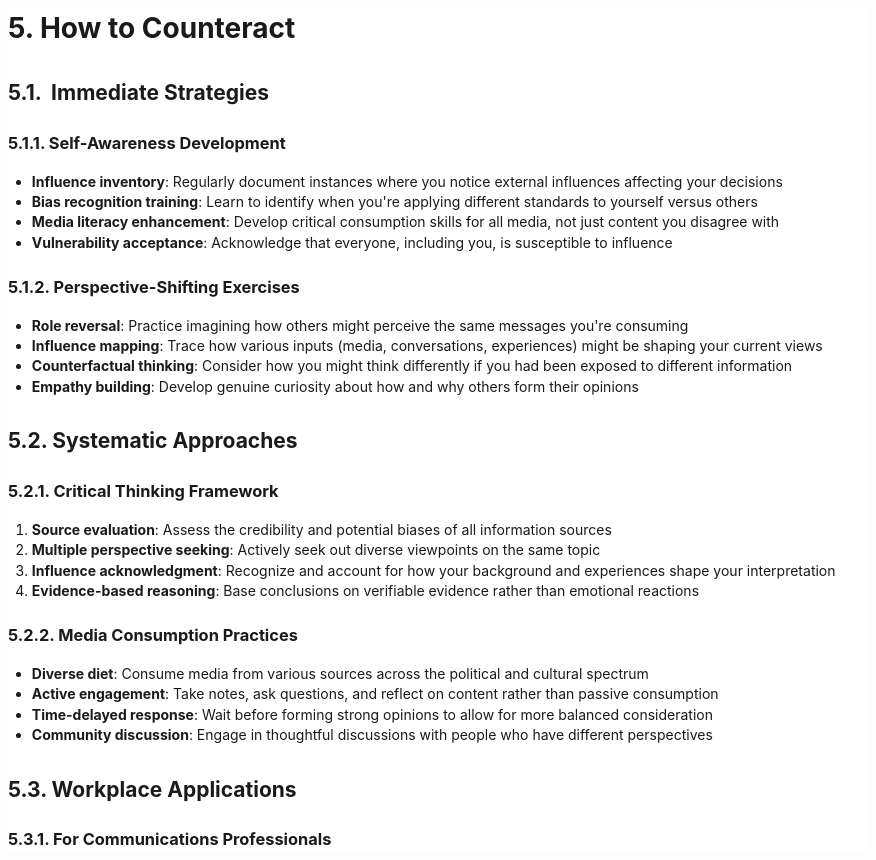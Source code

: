 # 5. How to Counteract

## 5.1. ️ **Immediate Strategies**

### 5.1.1. **Self-Awareness Development**

- **Influence inventory**: Regularly document instances where you notice external influences affecting your decisions
- **Bias recognition training**: Learn to identify when you're applying different standards to yourself versus others
- **Media literacy enhancement**: Develop critical consumption skills for all media, not just content you disagree with
- **Vulnerability acceptance**: Acknowledge that everyone, including you, is susceptible to influence

### 5.1.2. **Perspective-Shifting Exercises**

- **Role reversal**: Practice imagining how others might perceive the same messages you're consuming
- **Influence mapping**: Trace how various inputs (media, conversations, experiences) might be shaping your current views
- **Counterfactual thinking**: Consider how you might think differently if you had been exposed to different information
- **Empathy building**: Develop genuine curiosity about how and why others form their opinions

## 5.2. **Systematic Approaches**

### 5.2.1. **Critical Thinking Framework**

1. **Source evaluation**: Assess the credibility and potential biases of all information sources
2. **Multiple perspective seeking**: Actively seek out diverse viewpoints on the same topic
3. **Influence acknowledgment**: Recognize and account for how your background and experiences shape your interpretation
4. **Evidence-based reasoning**: Base conclusions on verifiable evidence rather than emotional reactions

### 5.2.2. **Media Consumption Practices**

- **Diverse diet**: Consume media from various sources across the political and cultural spectrum
- **Active engagement**: Take notes, ask questions, and reflect on content rather than passive consumption
- **Time-delayed response**: Wait before forming strong opinions to allow for more balanced consideration
- **Community discussion**: Engage in thoughtful discussions with people who have different perspectives

## 5.3. **Workplace Applications**

### 5.3.1. **For Communications Professionals**
